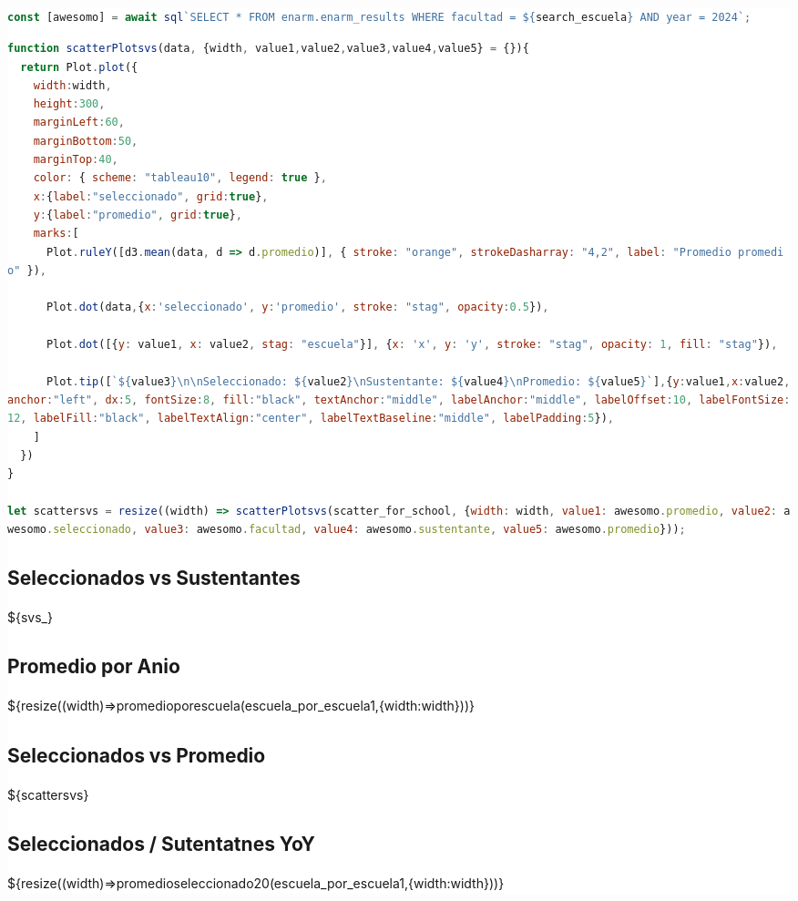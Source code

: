 ```js
const [awesomo] = await sql`SELECT * FROM enarm.enarm_results WHERE facultad = ${search_escuela} AND year = 2024`;
```

```js
function scatterPlotsvs(data, {width, value1,value2,value3,value4,value5} = {}){
  return Plot.plot({
    width:width,
    height:300,
    marginLeft:60,
    marginBottom:50,
    marginTop:40,
    color: { scheme: "tableau10", legend: true },
    x:{label:"seleccionado", grid:true},
    y:{label:"promedio", grid:true},
    marks:[
      Plot.ruleY([d3.mean(data, d => d.promedio)], { stroke: "orange", strokeDasharray: "4,2", label: "Promedio promedio" }),  
        
      Plot.dot(data,{x:'seleccionado', y:'promedio', stroke: "stag", opacity:0.5}),
      
      Plot.dot([{y: value1, x: value2, stag: "escuela"}], {x: 'x', y: 'y', stroke: "stag", opacity: 1, fill: "stag"}),
      
      Plot.tip([`${value3}\n\nSeleccionado: ${value2}\nSustentante: ${value4}\nPromedio: ${value5}`],{y:value1,x:value2, anchor:"left", dx:5, fontSize:8, fill:"black", textAnchor:"middle", labelAnchor:"middle", labelOffset:10, labelFontSize:12, labelFill:"black", labelTextAlign:"center", labelTextBaseline:"middle", labelPadding:5}),
    ]
  })
}

let scattersvs = resize((width) => scatterPlotsvs(scatter_for_school, {width: width, value1: awesomo.promedio, value2: awesomo.seleccionado, value3: awesomo.facultad, value4: awesomo.sustentante, value5: awesomo.promedio}));
```

<div class="grid grid-cols-4 gap-4">
  <div class="card" style="grid-column: span 2;">
    <h2>Seleccionados vs Sustentantes</h2>
    <span>${svs_}</span>
  </div>
  <div class="card" style="grid-column: span 2;">
    <h2>Promedio por Anio</h2>
    <span>${resize((width)=>promedioporescuela(escuela_por_escuela1,{width:width}))}</span>
  </div>
</div>

<div class="grid grid-cols-3">
  <div class="card" style="grid-column: span 1;">
    <h2>Seleccionados vs Promedio</h2>
    <span>${scattersvs}</span>
  </div>
  <div class="card" style="grid-column: span 2;">
    <h2>Seleccionados / Sutentatnes YoY</h2>
    <span>${resize((width)=>promedioseleccionado20(escuela_por_escuela1,{width:width}))}</span>
  </div>
</div>
